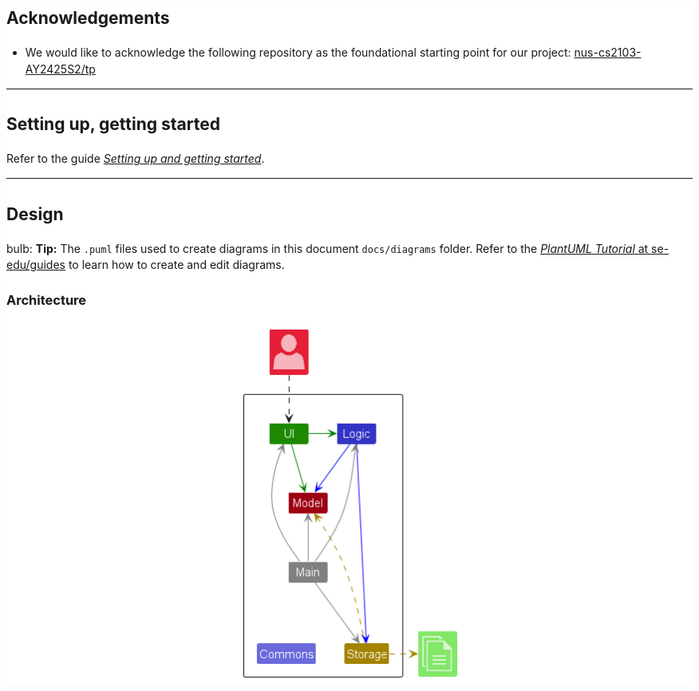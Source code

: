 ## **Acknowledgements**

* We would like to acknowledge the following repository as the foundational starting point for our project:
[nus-cs2103-AY2425S2/tp](https://github.com/nus-cs2103-AY2425S2/tp)

--------------------------------------------------------------------------------------------------------------------

## **Setting up, getting started**

Refer to the guide [_Setting up and getting started_](SettingUp.md).

--------------------------------------------------------------------------------------------------------------------

## **Design**

<div markdown="span" class="alert alert-primary">

bulb: **Tip:** The `.puml` files used to create diagrams in this document `docs/diagrams` folder. Refer to the [_PlantUML Tutorial_ at se-edu/guides](https://se-education.org/guides/tutorials/plantUml.html) to learn how to create and edit diagrams.
</div>

### Architecture

<div align="center">
  <img src="images/ArchitectureDiagram.png" width="280" />
</div>
